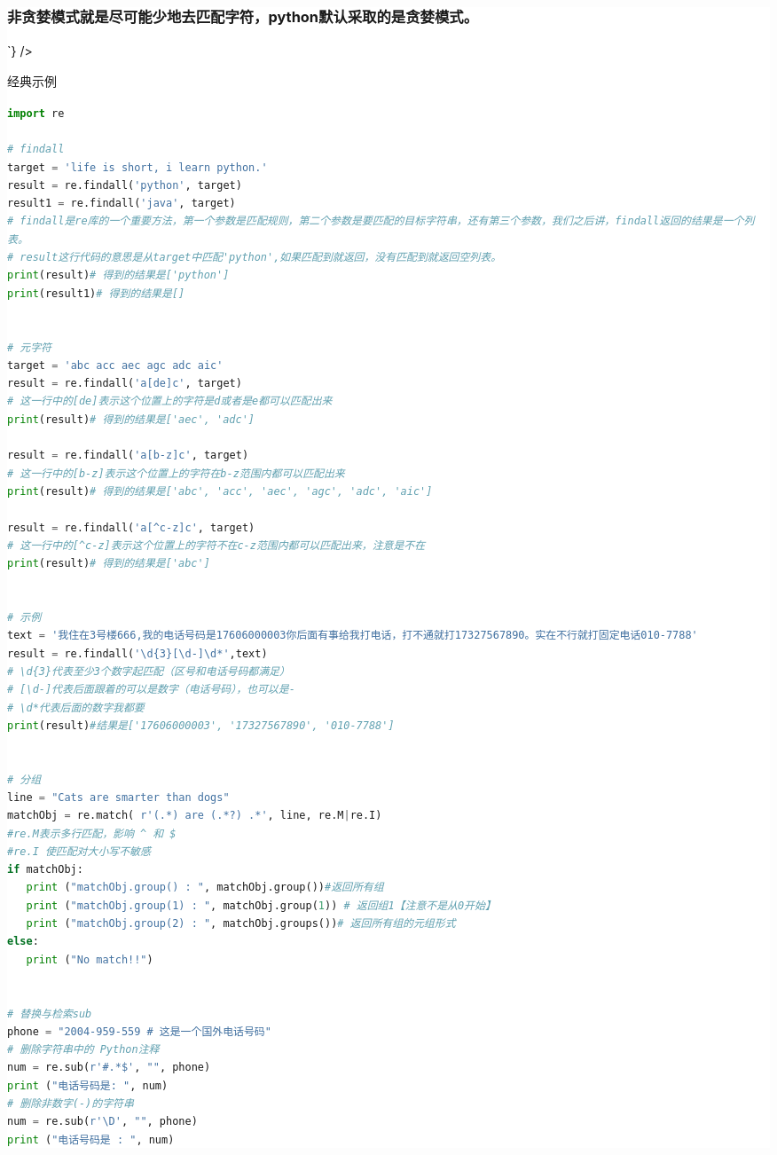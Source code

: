 ### 非贪婪模式就是尽可能少地去匹配字符，python默认采取的是贪婪模式。

`} />

经典示例

```python showLineNumbers
import re

# findall
target = 'life is short, i learn python.'
result = re.findall('python', target)
result1 = re.findall('java', target)
# findall是re库的一个重要方法，第一个参数是匹配规则，第二个参数是要匹配的目标字符串，还有第三个参数，我们之后讲，findall返回的结果是一个列表。
# result这行代码的意思是从target中匹配'python',如果匹配到就返回，没有匹配到就返回空列表。
print(result)# 得到的结果是['python']
print(result1)# 得到的结果是[]


# 元字符
target = 'abc acc aec agc adc aic'
result = re.findall('a[de]c', target)
# 这一行中的[de]表示这个位置上的字符是d或者是e都可以匹配出来
print(result)# 得到的结果是['aec', 'adc']

result = re.findall('a[b‐z]c', target)
# 这一行中的[b‐z]表示这个位置上的字符在b‐z范围内都可以匹配出来
print(result)# 得到的结果是['abc', 'acc', 'aec', 'agc', 'adc', 'aic']

result = re.findall('a[^c‐z]c', target)
# 这一行中的[^c‐z]表示这个位置上的字符不在c‐z范围内都可以匹配出来，注意是不在
print(result)# 得到的结果是['abc']


# 示例
text = '我住在3号楼666,我的电话号码是17606000003你后面有事给我打电话，打不通就打17327567890。实在不行就打固定电话010-7788'
result = re.findall('\d{3}[\d-]\d*',text)
# \d{3}代表至少3个数字起匹配（区号和电话号码都满足）
# [\d-]代表后面跟着的可以是数字（电话号码），也可以是-
# \d*代表后面的数字我都要
print(result)#结果是['17606000003', '17327567890', '010-7788']


# 分组
line = "Cats are smarter than dogs"
matchObj = re.match( r'(.*) are (.*?) .*', line, re.M|re.I)
#re.M表示多行匹配，影响 ^ 和 $
#re.I 使匹配对大小写不敏感
if matchObj:
   print ("matchObj.group() : ", matchObj.group())#返回所有组
   print ("matchObj.group(1) : ", matchObj.group(1)) # 返回组1【注意不是从0开始】
   print ("matchObj.group(2) : ", matchObj.groups())# 返回所有组的元组形式
else:
   print ("No match!!")


# 替换与检索sub
phone = "2004-959-559 # 这是一个国外电话号码"
# 删除字符串中的 Python注释
num = re.sub(r'#.*$', "", phone)
print ("电话号码是: ", num)
# 删除非数字(-)的字符串
num = re.sub(r'\D', "", phone)
print ("电话号码是 : ", num)
```